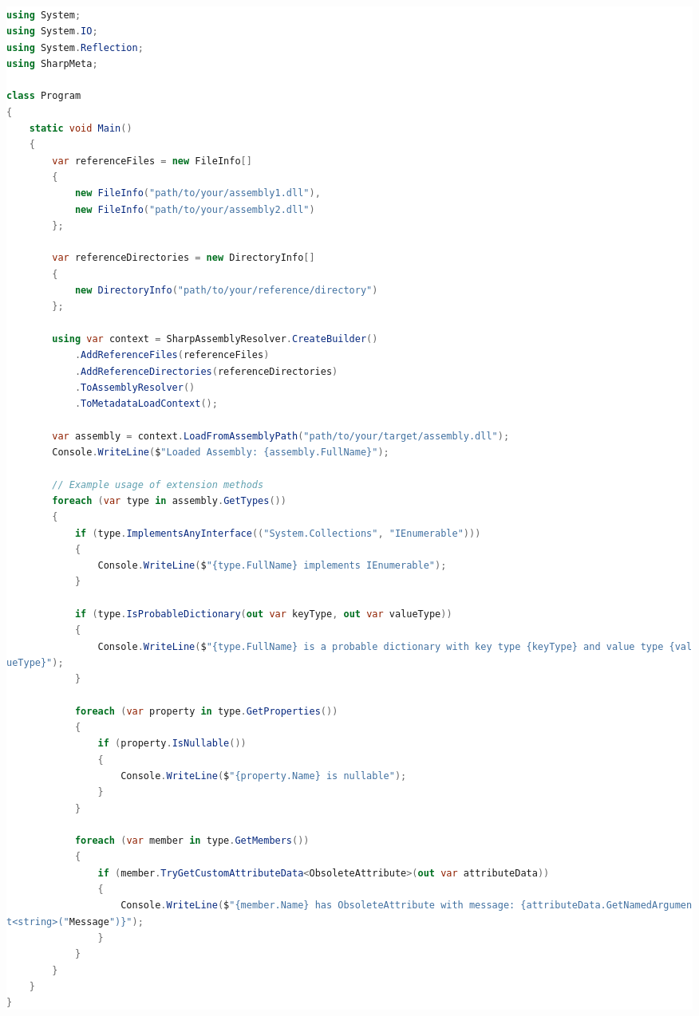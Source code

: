 
```csharp
using System;
using System.IO;
using System.Reflection;
using SharpMeta;

class Program
{
    static void Main()
    {
        var referenceFiles = new FileInfo[]
        {
            new FileInfo("path/to/your/assembly1.dll"),
            new FileInfo("path/to/your/assembly2.dll")
        };

        var referenceDirectories = new DirectoryInfo[]
        {
            new DirectoryInfo("path/to/your/reference/directory")
        };

        using var context = SharpAssemblyResolver.CreateBuilder()
            .AddReferenceFiles(referenceFiles)
            .AddReferenceDirectories(referenceDirectories)
            .ToAssemblyResolver()
            .ToMetadataLoadContext();

        var assembly = context.LoadFromAssemblyPath("path/to/your/target/assembly.dll");
        Console.WriteLine($"Loaded Assembly: {assembly.FullName}");

        // Example usage of extension methods
        foreach (var type in assembly.GetTypes())
        {
            if (type.ImplementsAnyInterface(("System.Collections", "IEnumerable")))
            {
                Console.WriteLine($"{type.FullName} implements IEnumerable");
            }

            if (type.IsProbableDictionary(out var keyType, out var valueType))
            {
                Console.WriteLine($"{type.FullName} is a probable dictionary with key type {keyType} and value type {valueType}");
            }

            foreach (var property in type.GetProperties())
            {
                if (property.IsNullable())
                {
                    Console.WriteLine($"{property.Name} is nullable");
                }
            }

            foreach (var member in type.GetMembers())
            {
                if (member.TryGetCustomAttributeData<ObsoleteAttribute>(out var attributeData))
                {
                    Console.WriteLine($"{member.Name} has ObsoleteAttribute with message: {attributeData.GetNamedArgument<string>("Message")}");
                }
            }
        }
    }
}
```